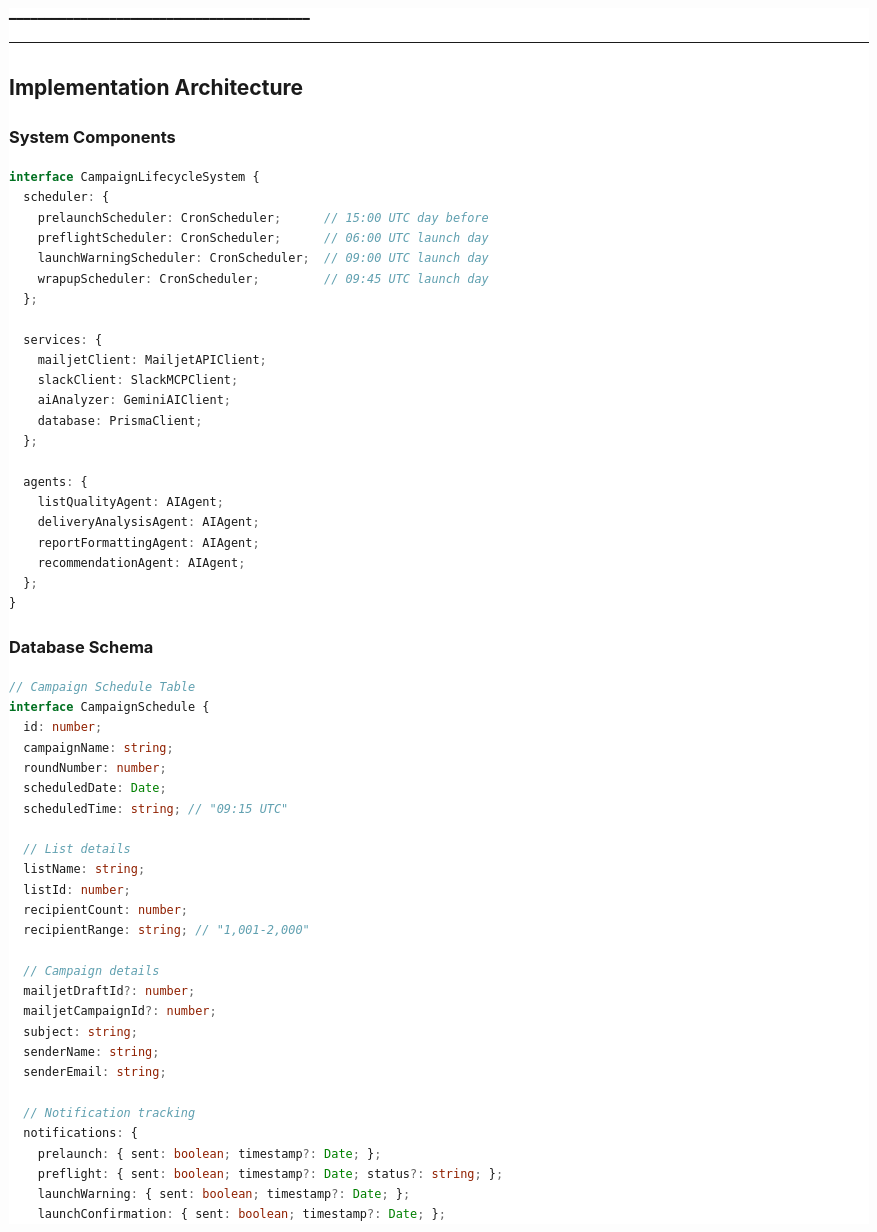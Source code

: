 ```
━━━━━━━━━━━━━━━━━━━━━━━━━━━━━━━━━━━━━━━━━━
```

---

## Implementation Architecture

### System Components

```typescript
interface CampaignLifecycleSystem {
  scheduler: {
    prelaunchScheduler: CronScheduler;      // 15:00 UTC day before
    preflightScheduler: CronScheduler;      // 06:00 UTC launch day
    launchWarningScheduler: CronScheduler;  // 09:00 UTC launch day
    wrapupScheduler: CronScheduler;         // 09:45 UTC launch day
  };

  services: {
    mailjetClient: MailjetAPIClient;
    slackClient: SlackMCPClient;
    aiAnalyzer: GeminiAIClient;
    database: PrismaClient;
  };

  agents: {
    listQualityAgent: AIAgent;
    deliveryAnalysisAgent: AIAgent;
    reportFormattingAgent: AIAgent;
    recommendationAgent: AIAgent;
  };
}
```

### Database Schema

```typescript
// Campaign Schedule Table
interface CampaignSchedule {
  id: number;
  campaignName: string;
  roundNumber: number;
  scheduledDate: Date;
  scheduledTime: string; // "09:15 UTC"

  // List details
  listName: string;
  listId: number;
  recipientCount: number;
  recipientRange: string; // "1,001-2,000"

  // Campaign details
  mailjetDraftId?: number;
  mailjetCampaignId?: number;
  subject: string;
  senderName: string;
  senderEmail: string;

  // Notification tracking
  notifications: {
    prelaunch: { sent: boolean; timestamp?: Date; };
    preflight: { sent: boolean; timestamp?: Date; status?: string; };
    launchWarning: { sent: boolean; timestamp?: Date; };
    launchConfirmation: { sent: boolean; timestamp?: Date; };
```